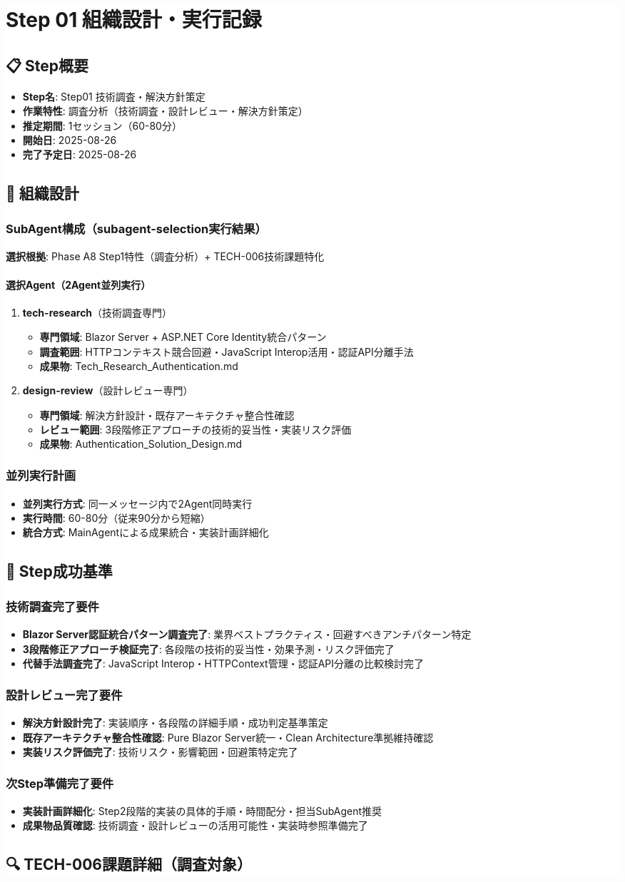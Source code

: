 # Step 01 組織設計・実行記録

## 📋 Step概要
- **Step名**: Step01 技術調査・解決方針策定
- **作業特性**: 調査分析（技術調査・設計レビュー・解決方針策定）
- **推定期間**: 1セッション（60-80分）
- **開始日**: 2025-08-26
- **完了予定日**: 2025-08-26

## 🏢 組織設計

### SubAgent構成（subagent-selection実行結果）
**選択根拠**: Phase A8 Step1特性（調査分析）+ TECH-006技術課題特化

#### 選択Agent（2Agent並列実行）
1. **tech-research**（技術調査専門）
   - **専門領域**: Blazor Server + ASP.NET Core Identity統合パターン
   - **調査範囲**: HTTPコンテキスト競合回避・JavaScript Interop活用・認証API分離手法
   - **成果物**: Tech_Research_Authentication.md

2. **design-review**（設計レビュー専門）
   - **専門領域**: 解決方針設計・既存アーキテクチャ整合性確認
   - **レビュー範囲**: 3段階修正アプローチの技術的妥当性・実装リスク評価
   - **成果物**: Authentication_Solution_Design.md

### 並列実行計画
- **並列実行方式**: 同一メッセージ内で2Agent同時実行
- **実行時間**: 60-80分（従来90分から短縮）
- **統合方式**: MainAgentによる成果統合・実装計画詳細化

## 🎯 Step成功基準

### 技術調査完了要件
- **Blazor Server認証統合パターン調査完了**: 業界ベストプラクティス・回避すべきアンチパターン特定
- **3段階修正アプローチ検証完了**: 各段階の技術的妥当性・効果予測・リスク評価完了
- **代替手法調査完了**: JavaScript Interop・HTTPContext管理・認証API分離の比較検討完了

### 設計レビュー完了要件
- **解決方針設計完了**: 実装順序・各段階の詳細手順・成功判定基準策定
- **既存アーキテクチャ整合性確認**: Pure Blazor Server統一・Clean Architecture準拠維持確認
- **実装リスク評価完了**: 技術リスク・影響範囲・回避策特定完了

### 次Step準備完了要件
- **実装計画詳細化**: Step2段階的実装の具体的手順・時間配分・担当SubAgent推奨
- **成果物品質確認**: 技術調査・設計レビューの活用可能性・実装時参照準備完了

## 🔍 TECH-006課題詳細（調査対象）
